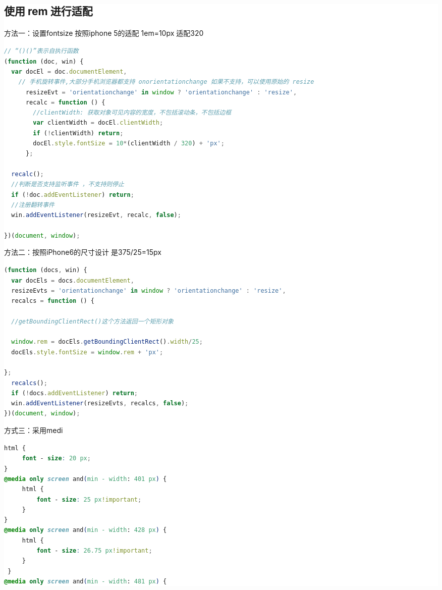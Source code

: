 # 

## 使用 rem 进行适配



方法一：设置fontsize 按照iphone 5的适配  1em=10px   适配320

```js
// “()()”表示自执行函数
(function (doc, win) {
  var docEl = doc.documentElement,
    // 手机旋转事件,大部分手机浏览器都支持 onorientationchange 如果不支持，可以使用原始的 resize
      resizeEvt = 'orientationchange' in window ? 'orientationchange' : 'resize',
      recalc = function () {
        //clientWidth: 获取对象可见内容的宽度，不包括滚动条，不包括边框
        var clientWidth = docEl.clientWidth;
        if (!clientWidth) return;
        docEl.style.fontSize = 10*(clientWidth / 320) + 'px';
      };
 
  recalc();
  //判断是否支持监听事件 ，不支持则停止
  if (!doc.addEventListener) return;
  //注册翻转事件
  win.addEventListener(resizeEvt, recalc, false);
 
})(document, window);
```

方法二：按照iPhone6的尺寸设计   是375/25=15px

```js
(function (docs, win) {
  var docEls = docs.documentElement,
  resizeEvts = 'orientationchange' in window ? 'orientationchange' : 'resize',
  recalcs = function () {

  //getBoundingClientRect()这个方法返回一个矩形对象

  window.rem = docEls.getBoundingClientRect().width/25;
  docEls.style.fontSize = window.rem + 'px';

};
  recalcs();
  if (!docs.addEventListener) return;
  win.addEventListener(resizeEvts, recalcs, false);
})(document, window);
```

方式三：采用medi

```css
html {
     font - size: 20 px;
}
@media only screen and(min - width: 401 px) {
     html {
         font - size: 25 px!important;
     }
}
@media only screen and(min - width: 428 px) {
     html {
         font - size: 26.75 px!important;
     }
 }
@media only screen and(min - width: 481 px) {
```